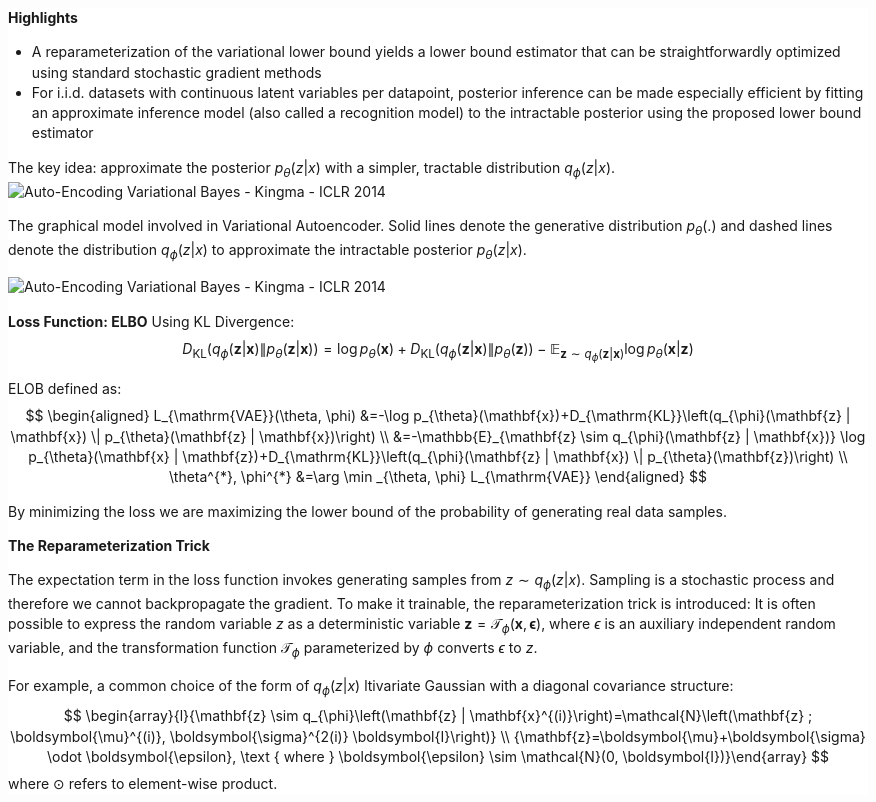 **Highlights**
- A reparameterization of the variational lower bound yields a lower bound estimator that can be straightforwardly optimized using standard stochastic gradient methods
- For i.i.d. datasets with continuous latent variables per datapoint, posterior inference can be made especially efficient by fitting an approximate inference model (also called a recognition model) to the intractable posterior using the proposed lower bound estimator

The key idea: approximate the posterior $p_θ(z|x)$ with a simpler, tractable distribution $q_ϕ(z|x)$.
![Auto-Encoding Variational Bayes - Kingma - ICLR 2014](https://i.imgur.com/LE4oMbx.jpg)

The graphical model involved in Variational Autoencoder. Solid lines denote the generative distribution $p_θ(.)$ and dashed lines denote the distribution $q_ϕ(z|x)$ to approximate the intractable posterior $p_θ(z|x)$.

![Auto-Encoding Variational Bayes - Kingma - ICLR 2014](https://i.imgur.com/26oV5mL.jpg)

**Loss Function: ELBO**
Using KL Divergence:
$$
D_{\mathrm{KL}}\left(q_{\phi}(\mathbf{z} | \mathbf{x}) \| p_{\theta}(\mathbf{z} | \mathbf{x})\right)=\log p_{\theta}(\mathbf{x})+D_{\mathrm{KL}}\left(q_{\phi}(\mathbf{z} | \mathbf{x}) \| p_{\theta}(\mathbf{z})\right)-\mathbb{E}_{\mathbf{z} \sim q_{\phi}(\mathbf{z} | \mathbf{x})} \log p_{\theta}(\mathbf{x} | \mathbf{z})
$$

ELOB defined as:
$$
\begin{aligned} L_{\mathrm{VAE}}(\theta, \phi) &=-\log p_{\theta}(\mathbf{x})+D_{\mathrm{KL}}\left(q_{\phi}(\mathbf{z} | \mathbf{x}) \| p_{\theta}(\mathbf{z} | \mathbf{x})\right) \\ &=-\mathbb{E}_{\mathbf{z} \sim q_{\phi}(\mathbf{z} | \mathbf{x})} \log p_{\theta}(\mathbf{x} | \mathbf{z})+D_{\mathrm{KL}}\left(q_{\phi}(\mathbf{z} | \mathbf{x}) \| p_{\theta}(\mathbf{z})\right) \\ \theta^{*}, \phi^{*} &=\arg \min _{\theta, \phi} L_{\mathrm{VAE}} \end{aligned}
$$

By minimizing the loss we are maximizing the lower bound of the probability of generating real data samples.

**The Reparameterization Trick**

The expectation term in the loss function invokes generating samples from $z∼q_ϕ(z|x)$. Sampling is a stochastic process and therefore we cannot backpropagate the gradient. To make it trainable, the reparameterization trick is introduced: It is often possible to express the random variable $z$
 as a deterministic variable $\mathbf{z}=\mathcal{T}_{\phi}(\mathbf{x}, \boldsymbol{\epsilon})$, where $ϵ$ is an auxiliary independent random variable, and the transformation function $\mathcal{T}_{\phi}$ parameterized by $ϕ$ converts $ϵ$ to $z$.

For example, a common choice of the form of $q_ϕ(z|x)$ ltivariate Gaussian with a diagonal covariance structure:
$$
\begin{array}{l}{\mathbf{z} \sim q_{\phi}\left(\mathbf{z} | \mathbf{x}^{(i)}\right)=\mathcal{N}\left(\mathbf{z} ; \boldsymbol{\mu}^{(i)}, \boldsymbol{\sigma}^{2(i)} \boldsymbol{I}\right)} \\ {\mathbf{z}=\boldsymbol{\mu}+\boldsymbol{\sigma} \odot \boldsymbol{\epsilon}, \text { where } \boldsymbol{\epsilon} \sim \mathcal{N}(0, \boldsymbol{I})}\end{array}
$$
where $⊙$ refers to element-wise product.
